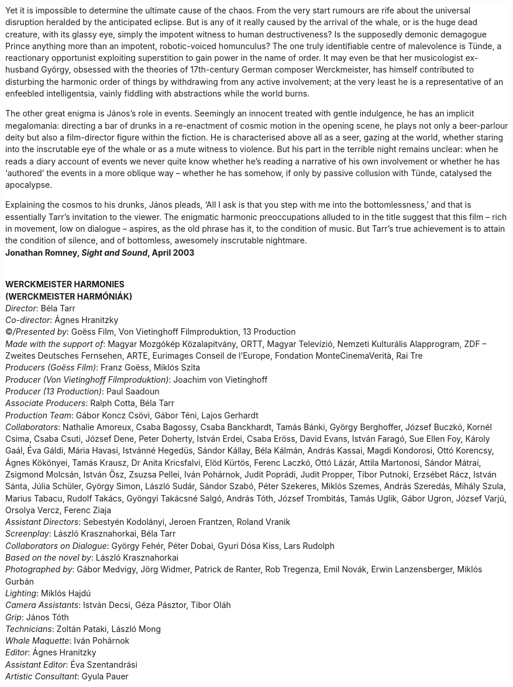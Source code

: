 Yet it is impossible to determine the ultimate cause of the chaos. From the very start rumours are rife about the universal disruption heralded by the anticipated eclipse. But is any of it really caused by the arrival of the whale, or is the huge dead creature, with its glassy eye, simply the impotent witness to human destructiveness? Is the supposedly demonic demagogue Prince anything more than an impotent, robotic-voiced homunculus? The one truly identifiable centre of malevolence is Tünde, a reactionary opportunist exploiting superstition to gain power in the name of order. It may even be that her musicologist ex-husband György, obsessed with the theories of 17th-century German composer Werckmeister, has himself contributed to disturbing the harmonic order of things by withdrawing from any active involvement; at the very least he is a representative of an enfeebled intelligentsia, vainly fiddling with abstractions while the world burns.

The other great enigma is János’s role in events. Seemingly an innocent treated with gentle indulgence, he has an implicit megalomania: directing a bar of drunks in a re-enactment of cosmic motion in the opening scene, he plays not only a beer-parlour deity but also a film-director figure within the fiction. He is characterised above all as a seer, gazing at the world, whether staring into the inscrutable eye of the whale or as a mute witness to violence. But his part in the terrible night remains unclear: when he reads a diary account of events we never quite know whether he’s reading a narrative of his own involvement or whether he has ‘authored’ the events in a more oblique way – whether he has somehow, if only by passive collusion with Tünde, catalysed the apocalypse.

Explaining the cosmos to his drunks, János pleads, ‘All I ask is that you step with me into the bottomlessness,’ and that is essentially Tarr’s invitation to the viewer. The enigmatic harmonic preoccupations alluded to in the title suggest that this film – rich in movement, low on dialogue – aspires, as the old phrase has it, to the condition of music. But Tarr’s true achievement is to attain the condition of silence, and of bottomless, awesomely inscrutable nightmare.  
**Jonathan Romney, _Sight and Sound_, April 2003**
<br><br>

**WERCKMEISTER HARMONIES  
(WERCKMEISTER HARMÓNIÁK)**  
_Director_: Béla Tarr  
_Co-director_: Ágnes Hranitzky  
©_/Presented by_: Goëss Film,  Von Vietinghoff Filmproduktion, 13 Production  
_Made with the support of_:  Magyar Mozgókép Közalapítvány, ORTT, Magyar Televízió, Nemzeti Kulturális Alapprogram, ZDF – Zweites Deutsches Fernsehen, ARTE, Eurimages Conseil de l’Europe, Fondation MonteCinemaVerità, Rai Tre  
_Producers (Goëss Film)_: Franz Goëss, Miklós Szita  
_Producer (Von Vietinghoff Filmproduktion)_:  Joachim von Vietinghoff  
_Producer (13 Production)_: Paul Saadoun  
_Associate Producers_: Ralph Cotta, Béla Tarr  
_Production Team_: Gábor Koncz Csövi,  Gábor Téni, Lajos Gerhardt  
_Collaborators_: Nathalie Amoreux, Csaba Bagossy, Csaba Banckhardt, Tamás Bánki, György Berghoffer, József Buczkó, Kornél Csima, Csaba Csuti, József Dene, Peter Doherty, István Erdei, Csaba Eröss, David Evans, István Faragó, Sue Ellen Foy, Károly Gaál, Éva Gáldi, Mária Havasi, Istvánné Hegedüs, Sándor Kállay, Béla Kálmán, András Kassai, Magdi Kondorosi, Ottó Korencsy, Ágnes Kökönyei, Tamás Krausz, Dr Anita Kricsfalvi, Elöd Kürtös, Ferenc Laczkó, Ottó Lázár, Attila Martonosi, Sándor Mátrai, Zsigmond Molcsán, István Ösz, Zsuzsa Pellei, Iván Pohárnok, Judit Poprádi, Judit Propper, Tibor Putnoki, Erzsébet Rácz, István Sánta, Júlia Schüler, György Simon, László Sudár, Sándor Szabó, Péter Szekeres, Miklós Szemes, András Szeredás, Mihály Szula, Marius Tabacu, Rudolf Takács, Gyöngyi Takácsné Salgó, András Tóth, József Trombitás, Tamás Uglik, Gábor Ugron, József Varjú, Orsolya Vercz,  Ferenc Ziaja  
_Assistant Directors_: Sebestyén Kodolányi,  Jeroen Frantzen, Roland Vranik  
_Screenplay_: László Krasznahorkai, Béla Tarr  
_Collaborators on Dialogue_: György Fehér,  Péter Dobai, Gyuri Dósa Kiss, Lars Rudolph  
_Based on the novel by_: László Krasznahorkai  
_Photographed by_: Gábor Medvigy, Jörg Widmer, Patrick de Ranter, Rob Tregenza, Emil Novák,  Erwin Lanzensberger, Miklós Gurbán  
_Lighting_: Miklós Hajdú  
_Camera Assistants_: István Decsi,  Géza Pásztor, Tibor Oláh  
_Grip_: János Tóth  
_Technicians_: Zoltán Pataki, László Mong  
_Whale Maquette_: Iván Pohárnok  
_Editor_: Ágnes Hranitzky  
_Assistant Editor_: Éva Szentandrási  
_Artistic Consultant_: Gyula Pauer  